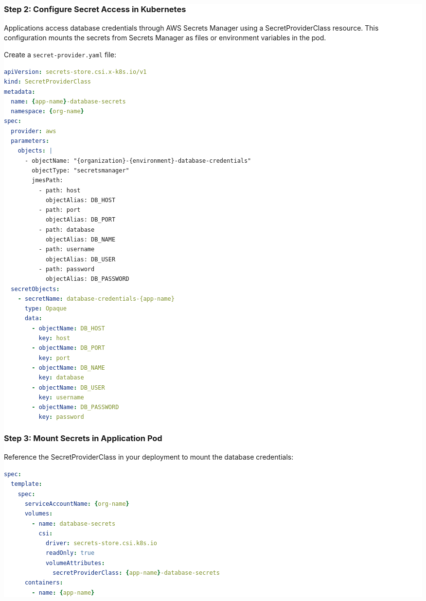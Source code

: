 ### Step 2: Configure Secret Access in Kubernetes

Applications access database credentials through AWS Secrets Manager using a SecretProviderClass resource. This configuration mounts the secrets from Secrets Manager as files or environment variables in the pod.

Create a `secret-provider.yaml` file:

```yaml
apiVersion: secrets-store.csi.x-k8s.io/v1
kind: SecretProviderClass
metadata:
  name: {app-name}-database-secrets
  namespace: {org-name}
spec:
  provider: aws
  parameters:
    objects: |
      - objectName: "{organization}-{environment}-database-credentials"
        objectType: "secretsmanager"
        jmesPath:
          - path: host
            objectAlias: DB_HOST
          - path: port
            objectAlias: DB_PORT
          - path: database
            objectAlias: DB_NAME
          - path: username
            objectAlias: DB_USER
          - path: password
            objectAlias: DB_PASSWORD
  secretObjects:
    - secretName: database-credentials-{app-name}
      type: Opaque
      data:
        - objectName: DB_HOST
          key: host
        - objectName: DB_PORT
          key: port
        - objectName: DB_NAME
          key: database
        - objectName: DB_USER
          key: username
        - objectName: DB_PASSWORD
          key: password
```

### Step 3: Mount Secrets in Application Pod

Reference the SecretProviderClass in your deployment to mount the database credentials:

```yaml
spec:
  template:
    spec:
      serviceAccountName: {org-name}
      volumes:
        - name: database-secrets
          csi:
            driver: secrets-store.csi.k8s.io
            readOnly: true
            volumeAttributes:
              secretProviderClass: {app-name}-database-secrets
      containers:
        - name: {app-name}
```